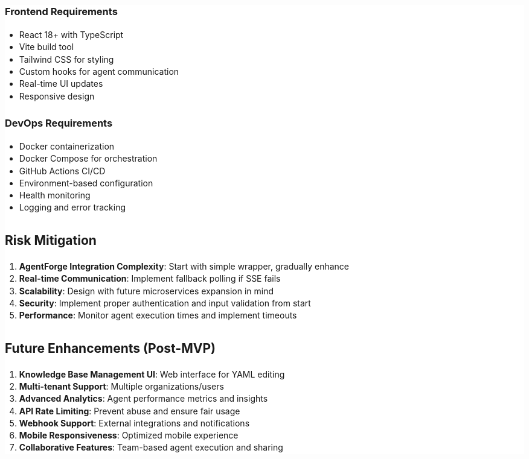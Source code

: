 ### Frontend Requirements
- React 18+ with TypeScript
- Vite build tool
- Tailwind CSS for styling
- Custom hooks for agent communication
- Real-time UI updates
- Responsive design

### DevOps Requirements
- Docker containerization
- Docker Compose for orchestration
- GitHub Actions CI/CD
- Environment-based configuration
- Health monitoring
- Logging and error tracking

## Risk Mitigation

1. **AgentForge Integration Complexity**: Start with simple wrapper, gradually enhance
2. **Real-time Communication**: Implement fallback polling if SSE fails
3. **Scalability**: Design with future microservices expansion in mind
4. **Security**: Implement proper authentication and input validation from start
5. **Performance**: Monitor agent execution times and implement timeouts

## Future Enhancements (Post-MVP)

1. **Knowledge Base Management UI**: Web interface for YAML editing
2. **Multi-tenant Support**: Multiple organizations/users
3. **Advanced Analytics**: Agent performance metrics and insights
4. **API Rate Limiting**: Prevent abuse and ensure fair usage
5. **Webhook Support**: External integrations and notifications
6. **Mobile Responsiveness**: Optimized mobile experience
7. **Collaborative Features**: Team-based agent execution and sharing
